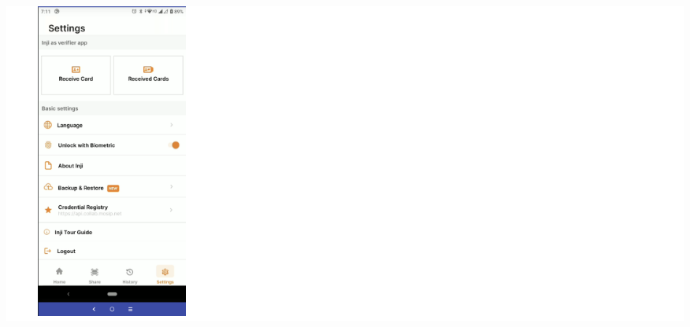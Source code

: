 <figure><img src="../../../.gitbook/assets/Relying Party_Step1 (1).png" alt="" width="188"><figcaption></figcaption></figure>
